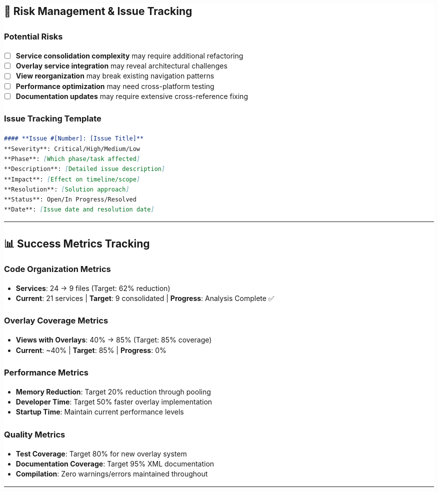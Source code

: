 
## 🚨 Risk Management & Issue Tracking

### **Potential Risks**

- [ ] **Service consolidation complexity** may require additional refactoring
- [ ] **Overlay service integration** may reveal architectural challenges  
- [ ] **View reorganization** may break existing navigation patterns
- [ ] **Performance optimization** may need cross-platform testing
- [ ] **Documentation updates** may require extensive cross-reference fixing

### **Issue Tracking Template**

```markdown
#### **Issue #[Number]: [Issue Title]**
**Severity**: Critical/High/Medium/Low  
**Phase**: [Which phase/task affected]  
**Description**: [Detailed issue description]  
**Impact**: [Effect on timeline/scope]  
**Resolution**: [Solution approach]  
**Status**: Open/In Progress/Resolved  
**Date**: [Issue date and resolution date]
```

---

## 📊 Success Metrics Tracking

### **Code Organization Metrics**

- **Services**: 24 → 9 files (Target: 62% reduction)
- **Current**: 21 services | **Target**: 9 consolidated | **Progress**: Analysis Complete ✅

### **Overlay Coverage Metrics**  

- **Views with Overlays**: 40% → 85% (Target: 85% coverage)
- **Current**: ~40% | **Target**: 85% | **Progress**: 0%

### **Performance Metrics**

- **Memory Reduction**: Target 20% reduction through pooling
- **Developer Time**: Target 50% faster overlay implementation
- **Startup Time**: Maintain current performance levels

### **Quality Metrics**

- **Test Coverage**: Target 80% for new overlay system
- **Documentation Coverage**: Target 95% XML documentation
- **Compilation**: Zero warnings/errors maintained throughout

---
